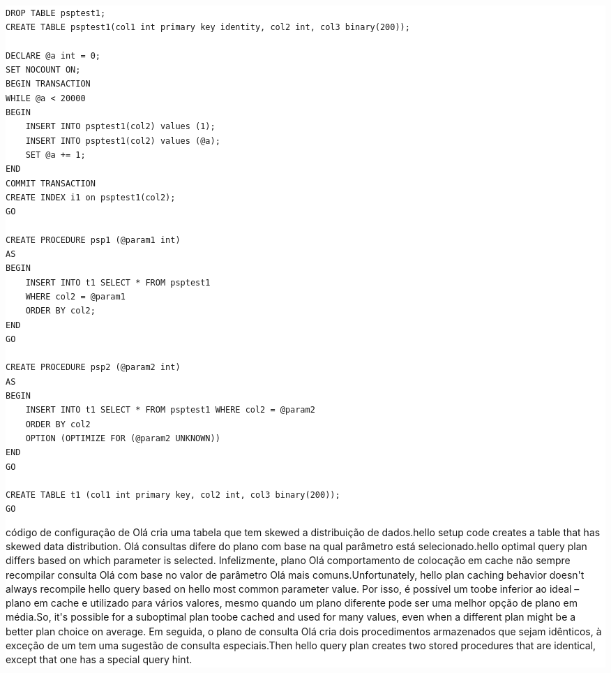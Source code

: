    DROP TABLE psptest1;
    CREATE TABLE psptest1(col1 int primary key identity, col2 int, col3 binary(200));

    DECLARE @a int = 0;
    SET NOCOUNT ON;
    BEGIN TRANSACTION
    WHILE @a < 20000
    BEGIN
        INSERT INTO psptest1(col2) values (1);
        INSERT INTO psptest1(col2) values (@a);
        SET @a += 1;
    END
    COMMIT TRANSACTION
    CREATE INDEX i1 on psptest1(col2);
    GO

    CREATE PROCEDURE psp1 (@param1 int)
    AS
    BEGIN
        INSERT INTO t1 SELECT * FROM psptest1
        WHERE col2 = @param1
        ORDER BY col2;
    END
    GO

    CREATE PROCEDURE psp2 (@param2 int)
    AS
    BEGIN
        INSERT INTO t1 SELECT * FROM psptest1 WHERE col2 = @param2
        ORDER BY col2
        OPTION (OPTIMIZE FOR (@param2 UNKNOWN))
    END
    GO

    CREATE TABLE t1 (col1 int primary key, col2 int, col3 binary(200));
    GO

<span data-ttu-id="87eac-239">código de configuração de Olá cria uma tabela que tem skewed a distribuição de dados.</span><span class="sxs-lookup"><span data-stu-id="87eac-239">hello setup code creates a table that has skewed data distribution.</span></span> <span data-ttu-id="87eac-240">Olá consultas difere do plano com base na qual parâmetro está selecionado.</span><span class="sxs-lookup"><span data-stu-id="87eac-240">hello optimal query plan differs based on which parameter is selected.</span></span> <span data-ttu-id="87eac-241">Infelizmente, plano Olá comportamento de colocação em cache não sempre recompilar consulta Olá com base no valor de parâmetro Olá mais comuns.</span><span class="sxs-lookup"><span data-stu-id="87eac-241">Unfortunately, hello plan caching behavior doesn't always recompile hello query based on hello most common parameter value.</span></span> <span data-ttu-id="87eac-242">Por isso, é possível um toobe inferior ao ideal – plano em cache e utilizado para vários valores, mesmo quando um plano diferente pode ser uma melhor opção de plano em média.</span><span class="sxs-lookup"><span data-stu-id="87eac-242">So, it's possible for a suboptimal plan toobe cached and used for many values, even when a different plan might be a better plan choice on average.</span></span> <span data-ttu-id="87eac-243">Em seguida, o plano de consulta Olá cria dois procedimentos armazenados que sejam idênticos, à exceção de um tem uma sugestão de consulta especiais.</span><span class="sxs-lookup"><span data-stu-id="87eac-243">Then hello query plan creates two stored procedures that are identical, except that one has a special query hint.</span></span>
